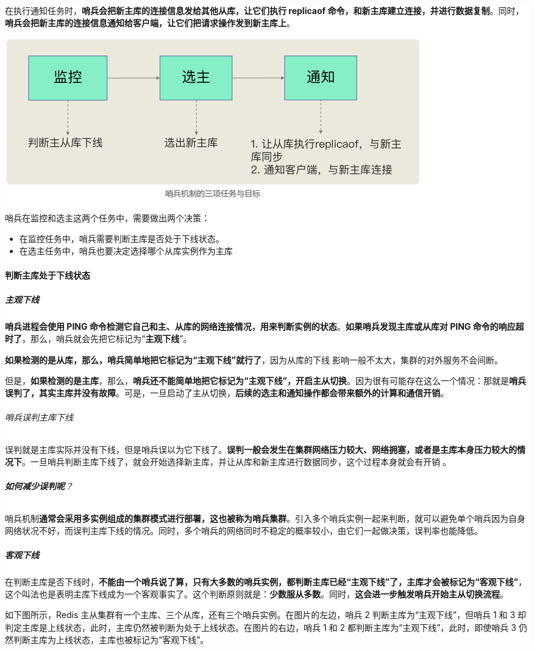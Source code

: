 在执行通知任务时，**哨兵会把新主库的连接信息发给其他从库，让它们执行 replicaof 命令，和新主库建立连接，并进行数据复制**。同时，**哨兵会把新主库的连接信息通知给客户端，让它们把请求操作发到新主库上**。

![image-20220615154218888](media/images/image-20220615154218888.png)

哨兵在监控和选主这两个任务中，需要做出两个决策：

- 在监控任务中，哨兵需要判断主库是否处于下线状态。
- 在选主任务中，哨兵也要决定选择哪个从库实例作为主库  

#### 判断主库处于下线状态

##### 主观下线

**哨兵进程会使用 PING 命令检测它自己和主、从库的网络连接情况，用来判断实例的状态**。**如果哨兵发现主库或从库对 PING 命令的响应超时了**，那么，哨兵就会先把它标记为“**主观下线**”。

**如果检测的是从库，那么，哨兵简单地把它标记为“主观下线”就行了**，因为从库的下线
影响一般不太大，集群的对外服务不会间断。

但是，**如果检测的是主库**，那么，**哨兵还不能简单地把它标记为“主观下线”，开启主从切换**。因为很有可能存在这么一个情况：那就是**哨兵误判了，其实主库并没有故障**。可是，一旦启动了主从切换，**后续的选主和通知操作都会带来额外的计算和通信开销**。

###### 哨兵误判主库下线

误判就是主库实际并没有下线，但是哨兵误以为它下线了。**误判一般会发生在集群网络压力较大、网络拥塞，或者是主库本身压力较大的情况下**。一旦哨兵判断主库下线了，就会开始选择新主库，并让从库和新主库进行数据同步，这个过程本身就会有开销 。

###### **如何减少误判呢**？

哨兵机制**通常会采用多实例组成的集群模式进行部署，这也被称为哨兵集群**。引入多个哨兵实例一起来判断，就可以避免单个哨兵因为自身网络状况不好，而误判主库下线的情况。同时，多个哨兵的网络同时不稳定的概率较小，由它们一起做决策，误判率也能降低。

##### 客观下线

在判断主库是否下线时，**不能由一个哨兵说了算，只有大多数的哨兵实例，都判断主库已经“主观下线”了，主库才会被标记为“客观下线”**，这个叫法也是表明主库下线成为一个客观事实了。这个判断原则就是：**少数服从多数**。同时，**这会进一步触发哨兵开始主从切换流程**。

 如下图所示，Redis 主从集群有一个主库、三个从库，还有三个哨兵实例。在图片的左边，哨兵 2 判断主库为“主观下线”，但哨兵 1 和 3 却判定主库是上线状态，此时，主库仍然被判断为处于上线状态。在图片的右边，哨兵 1 和 2 都判断主库为“主观下线”，此时，即使哨兵 3 仍然判断主库为上线状态，主库也被标记为“客观下线”。

